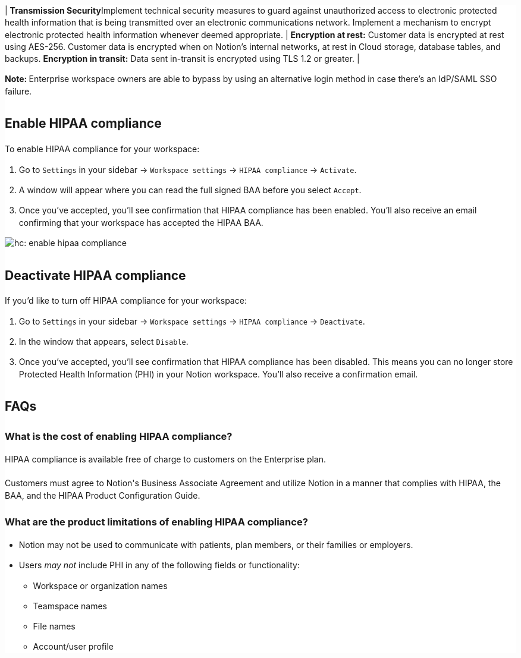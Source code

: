 | **Transmission Security**Implement technical security measures to guard against unauthorized access to electronic protected health information that is being transmitted over an electronic communications network. Implement a mechanism to encrypt electronic protected health information whenever deemed appropriate.                                                                                                                                                                  | **Encryption at rest:** Customer data is encrypted at rest using AES-256. Customer data is encrypted when on Notion’s internal networks, at rest in Cloud storage, database tables, and backups. **Encryption in transit:** Data sent in-transit is encrypted using TLS 1.2 or greater.                                                                                                                                                                                                                                                                                                                                                                                                                                                                                                                                                                                                                                                                                                                                                                                                                                                                                                                                                                                                                                                                                                                                                                                                                                                                                                                                                                                                                                                             |

**Note:&#x20;**&#x45;nterprise workspace owners are able to bypass by using an alternative login method in case there’s an IdP/SAML SSO failure.

## Enable HIPAA compliance

To enable HIPAA compliance for your workspace:

1. Go to `Settings` in your sidebar → `Workspace settings` → `HIPAA compliance` → `Activate`.

2. A window will appear where you can read the full signed BAA before you select `Accept`.

3. Once you’ve accepted, you’ll see confirmation that HIPAA compliance has been enabled. You’ll also receive an email confirming that your workspace has accepted the HIPAA BAA.

![hc: enable hipaa compliance](https://images.ctfassets.net/spoqsaf9291f/3mkbQYqlPCAEbonhfryvRf/922ca807600ca1fb73dcf068384d7917/Group_96__1_.png)

## Deactivate HIPAA compliance

If you’d like to turn off HIPAA compliance for your workspace:

1. Go to `Settings` in your sidebar → `Workspace settings` → `HIPAA compliance` → `Deactivate`.

2. In the window that appears, select `Disable`.

3. Once you’ve accepted, you’ll see confirmation that HIPAA compliance has been disabled. This means you can no longer store Protected Health Information (PHI) in your Notion workspace. You’ll also receive a confirmation email.


## FAQs

### What is the cost of enabling HIPAA compliance?

HIPAA compliance is available free of charge to customers on the Enterprise plan.\
\
Customers must agree to Notion's Business Associate Agreement and utilize Notion in a manner that complies with HIPAA, the BAA, and the HIPAA Product Configuration Guide.


### What are the product limitations of enabling HIPAA compliance? 

* Notion may not be used to communicate with patients, plan members, or their families or employers.

* Users *may not* include PHI in any of the following fields or functionality:

  * Workspace or organization names

  * Teamspace names

  * File names

  * Account/user profile
